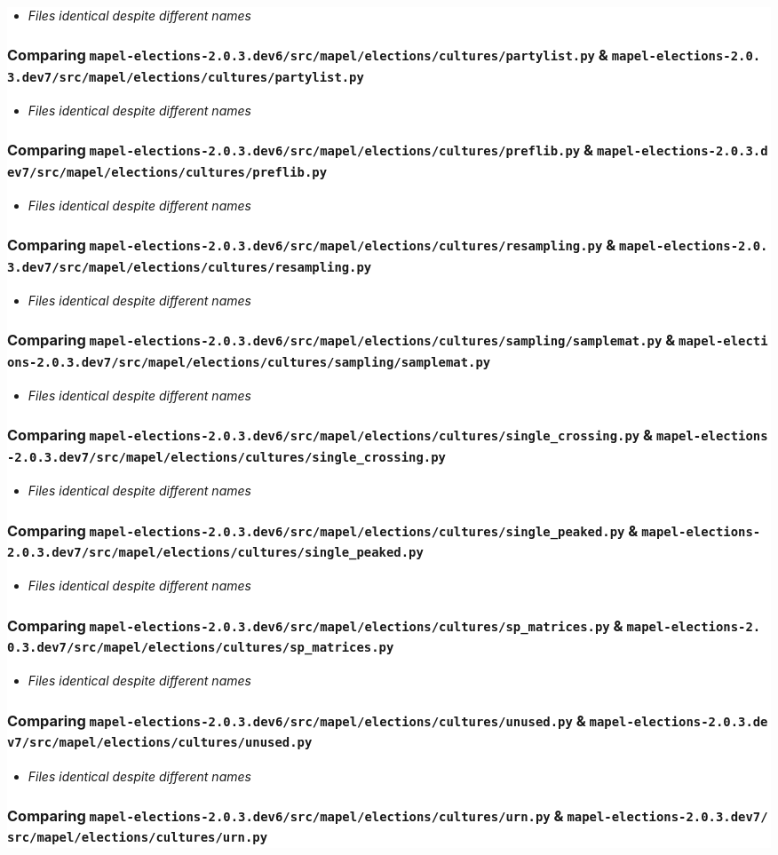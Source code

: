  * *Files identical despite different names*

### Comparing `mapel-elections-2.0.3.dev6/src/mapel/elections/cultures/partylist.py` & `mapel-elections-2.0.3.dev7/src/mapel/elections/cultures/partylist.py`

 * *Files identical despite different names*

### Comparing `mapel-elections-2.0.3.dev6/src/mapel/elections/cultures/preflib.py` & `mapel-elections-2.0.3.dev7/src/mapel/elections/cultures/preflib.py`

 * *Files identical despite different names*

### Comparing `mapel-elections-2.0.3.dev6/src/mapel/elections/cultures/resampling.py` & `mapel-elections-2.0.3.dev7/src/mapel/elections/cultures/resampling.py`

 * *Files identical despite different names*

### Comparing `mapel-elections-2.0.3.dev6/src/mapel/elections/cultures/sampling/samplemat.py` & `mapel-elections-2.0.3.dev7/src/mapel/elections/cultures/sampling/samplemat.py`

 * *Files identical despite different names*

### Comparing `mapel-elections-2.0.3.dev6/src/mapel/elections/cultures/single_crossing.py` & `mapel-elections-2.0.3.dev7/src/mapel/elections/cultures/single_crossing.py`

 * *Files identical despite different names*

### Comparing `mapel-elections-2.0.3.dev6/src/mapel/elections/cultures/single_peaked.py` & `mapel-elections-2.0.3.dev7/src/mapel/elections/cultures/single_peaked.py`

 * *Files identical despite different names*

### Comparing `mapel-elections-2.0.3.dev6/src/mapel/elections/cultures/sp_matrices.py` & `mapel-elections-2.0.3.dev7/src/mapel/elections/cultures/sp_matrices.py`

 * *Files identical despite different names*

### Comparing `mapel-elections-2.0.3.dev6/src/mapel/elections/cultures/unused.py` & `mapel-elections-2.0.3.dev7/src/mapel/elections/cultures/unused.py`

 * *Files identical despite different names*

### Comparing `mapel-elections-2.0.3.dev6/src/mapel/elections/cultures/urn.py` & `mapel-elections-2.0.3.dev7/src/mapel/elections/cultures/urn.py`
